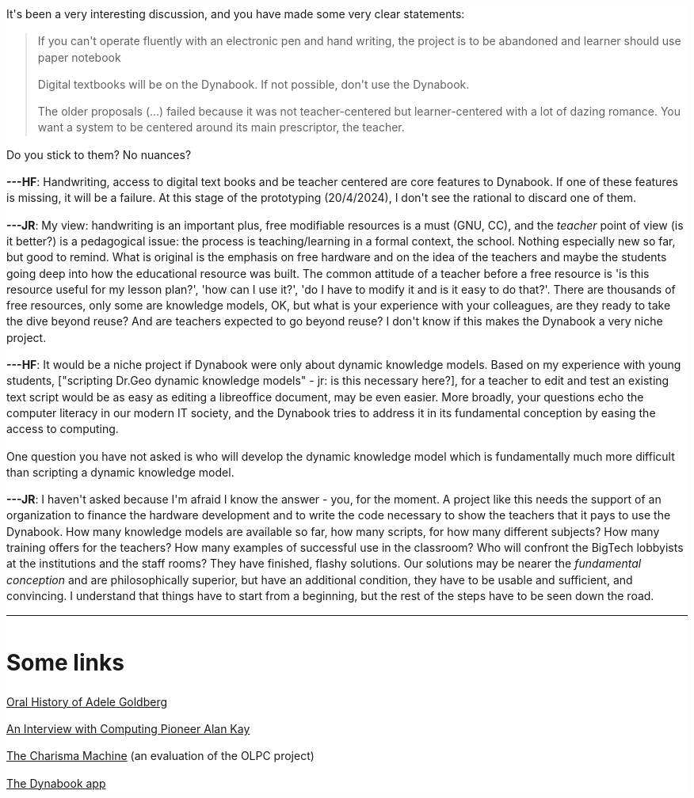 It's been a very interesting discussion, and you have made some very clear statements:

> If you can't operate fluently with an electronic pen and hand writing, the project is to be abandoned and learner should use paper notebook
>
> Digital textbooks will be on the Dynabook. If not possible, don't use the Dynabook.
>
> The older proposals (...) failed because it was not teacher-centered but learner-centered with a lot of dazing romance. You want a system to be centered around its main prescriptor, the teacher. 

Do you stick to them? No nuances?

**---HF**: Handwriting, access to digital text books and be teacher centered are core features to Dynabook. If one of these features is missing, it will be a failure. At this stage of the prototyping (20/4/2024), I don't see the rational to discard one of them.

**---JR**: My view: handwriting is an important plus, free modifiable resources is a must (GNU, CC), and the *teacher* point of view (is it better?) is a pedagogical issue: the process is teaching/learning in a formal context, the school. Nothing especially new so far, but good to remind. What is original is the emphasis on free hardware and on the idea of the teachers and maybe the students going deep into how the educational resource was built. The common attitude of a teacher before a free resource is  'is this resource useful for my lesson plan?', 'how can I use it?', 'do I have to modify it and is it easy to do that?'. There are thousands of free resources, only some are knowledge models, OK, but what is your experience with your colleagues, are they ready to take the dive beyond reuse? And are teachers expected to go beyond reuse? I don't know if this makes the Dynabook a very niche project.

**---HF**: It would be a niche project if Dynabook were only about dynamic knowledge models. Based on my experience with young students, ["scripting Dr.Geo dynamic knowledge models" - jr: is this necessary here?], for a teacher to edit and test an existing text script would be as easy as editing a libreoffice document, may be even easier. More broadly, your questions echo the computer literacy in our modern IT society, and the Dynabook tries to address it in its fundamental conception by easing the access to computing.

One question you have not asked is who will develop the dynamic knowledge model which is fundamentally much more difficult than scripting a dynamic knowledge model.

**---JR**: I haven't asked because I'm afraid I know the answer - you, for the moment. A project like this needs the support of an organization to finance the hardware development and to write the code necessary to show the teachers that it pays to use the Dynabook. How many knowledge models are available so far, how many scripts, for how many different subjects? How many training offers for the teachers? How many examples of successful use in the classroom? Who will confront the BigTech lobbyists at the institutions and the staff rooms? They have finished, flashy solutions. Our solutions may be nearer the *fundamental conception* and are philosophically superior, but have an additional condition, they have to be usable and sufficient, and convincing. I understand that things have to start from a beginning, but the rest of the steps have to be seen down the road.

______________________________________________________________________

# Some links
[Oral History of Adele Goldberg](https://youtu.be/IGNiH85PLVg?si=HpbUQNGj1SU6rfwj)

[An Interview with Computing Pioneer Alan Kay](https://techland.time.com/2013/04/02/an-interview-with-computing-pioneer-alan-kay/)

[The Charisma Machine](https://mitpress.mit.edu/9780262537445/the-charisma-machine/) (an evaluation of the OLPC project)

[The Dynabook app](https://github.com/hilaire/dynabook)
